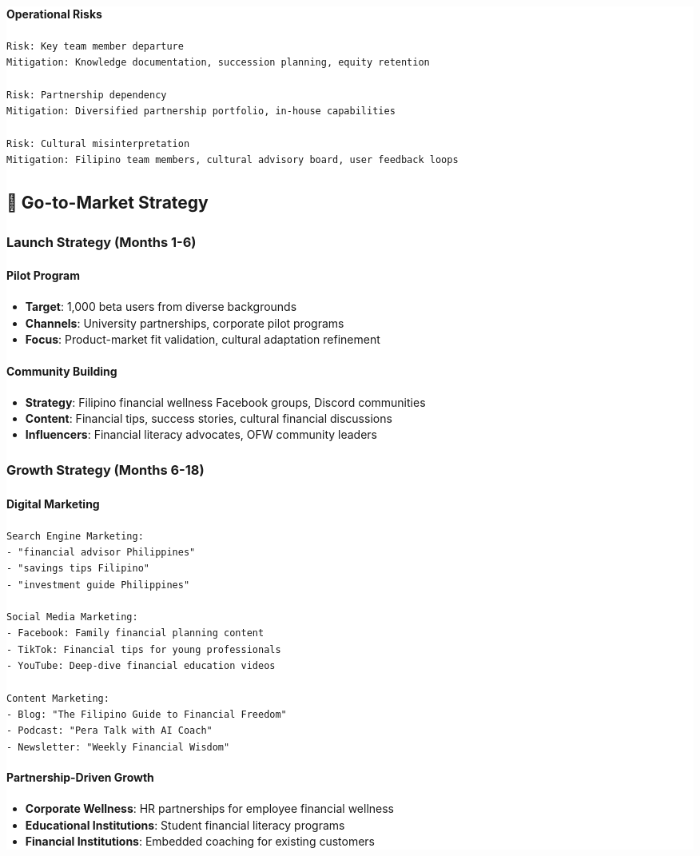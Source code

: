 #### Operational Risks
```
Risk: Key team member departure
Mitigation: Knowledge documentation, succession planning, equity retention

Risk: Partnership dependency
Mitigation: Diversified partnership portfolio, in-house capabilities

Risk: Cultural misinterpretation
Mitigation: Filipino team members, cultural advisory board, user feedback loops
```

## 🎯 Go-to-Market Strategy

### Launch Strategy (Months 1-6)

#### Pilot Program
- **Target**: 1,000 beta users from diverse backgrounds
- **Channels**: University partnerships, corporate pilot programs
- **Focus**: Product-market fit validation, cultural adaptation refinement

#### Community Building
- **Strategy**: Filipino financial wellness Facebook groups, Discord communities
- **Content**: Financial tips, success stories, cultural financial discussions
- **Influencers**: Financial literacy advocates, OFW community leaders

### Growth Strategy (Months 6-18)

#### Digital Marketing
```
Search Engine Marketing:
- "financial advisor Philippines" 
- "savings tips Filipino"
- "investment guide Philippines"

Social Media Marketing:
- Facebook: Family financial planning content
- TikTok: Financial tips for young professionals
- YouTube: Deep-dive financial education videos

Content Marketing:
- Blog: "The Filipino Guide to Financial Freedom"
- Podcast: "Pera Talk with AI Coach"
- Newsletter: "Weekly Financial Wisdom"
```

#### Partnership-Driven Growth
- **Corporate Wellness**: HR partnerships for employee financial wellness
- **Educational Institutions**: Student financial literacy programs
- **Financial Institutions**: Embedded coaching for existing customers
